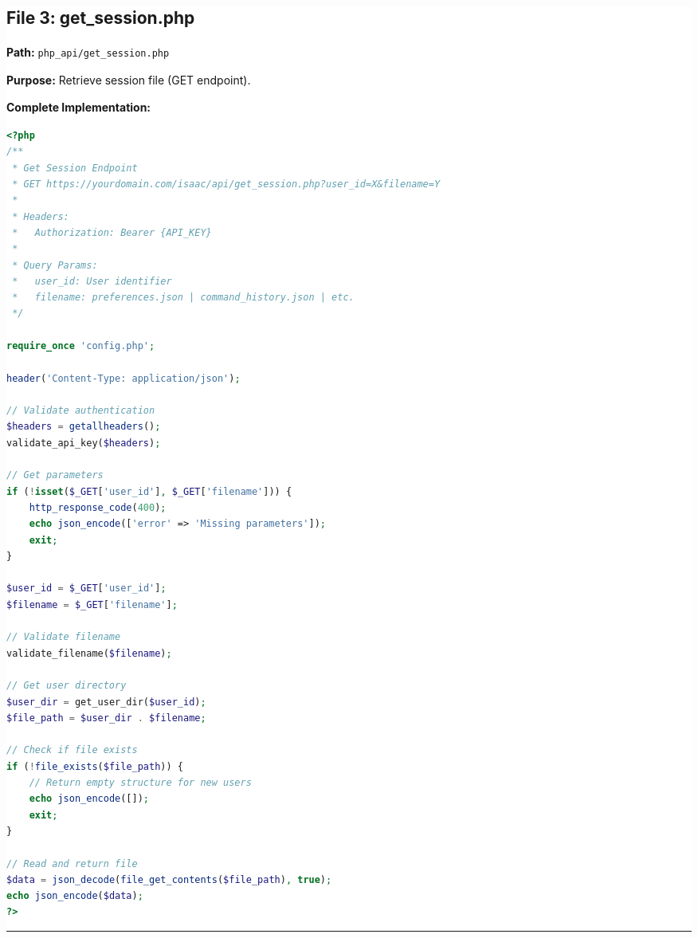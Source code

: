
## File 3: get_session.php

**Path:** `php_api/get_session.php`

**Purpose:** Retrieve session file (GET endpoint).

**Complete Implementation:**

```php
<?php
/**
 * Get Session Endpoint
 * GET https://yourdomain.com/isaac/api/get_session.php?user_id=X&filename=Y
 * 
 * Headers:
 *   Authorization: Bearer {API_KEY}
 * 
 * Query Params:
 *   user_id: User identifier
 *   filename: preferences.json | command_history.json | etc.
 */

require_once 'config.php';

header('Content-Type: application/json');

// Validate authentication
$headers = getallheaders();
validate_api_key($headers);

// Get parameters
if (!isset($_GET['user_id'], $_GET['filename'])) {
    http_response_code(400);
    echo json_encode(['error' => 'Missing parameters']);
    exit;
}

$user_id = $_GET['user_id'];
$filename = $_GET['filename'];

// Validate filename
validate_filename($filename);

// Get user directory
$user_dir = get_user_dir($user_id);
$file_path = $user_dir . $filename;

// Check if file exists
if (!file_exists($file_path)) {
    // Return empty structure for new users
    echo json_encode([]);
    exit;
}

// Read and return file
$data = json_decode(file_get_contents($file_path), true);
echo json_encode($data);
?>
```

---
